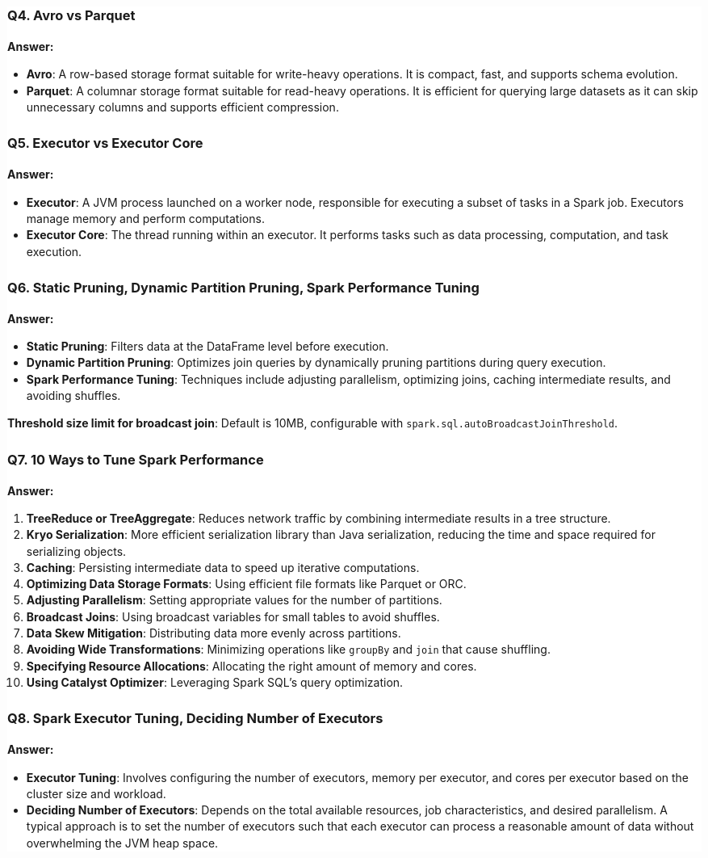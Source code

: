 ### Q4. Avro vs Parquet

**Answer:**
- **Avro**: A row-based storage format suitable for write-heavy operations. It is compact, fast, and supports schema evolution.
- **Parquet**: A columnar storage format suitable for read-heavy operations. It is efficient for querying large datasets as it can skip unnecessary columns and supports efficient compression.

### Q5. Executor vs Executor Core

**Answer:**
- **Executor**: A JVM process launched on a worker node, responsible for executing a subset of tasks in a Spark job. Executors manage memory and perform computations.
- **Executor Core**: The thread running within an executor. It performs tasks such as data processing, computation, and task execution.

### Q6. Static Pruning, Dynamic Partition Pruning, Spark Performance Tuning

**Answer:**
- **Static Pruning**: Filters data at the DataFrame level before execution.
- **Dynamic Partition Pruning**: Optimizes join queries by dynamically pruning partitions during query execution.
- **Spark Performance Tuning**: Techniques include adjusting parallelism, optimizing joins, caching intermediate results, and avoiding shuffles.

**Threshold size limit for broadcast join**: Default is 10MB, configurable with `spark.sql.autoBroadcastJoinThreshold`.

### Q7. 10 Ways to Tune Spark Performance

**Answer:**
1. **TreeReduce or TreeAggregate**: Reduces network traffic by combining intermediate results in a tree structure.
2. **Kryo Serialization**: More efficient serialization library than Java serialization, reducing the time and space required for serializing objects.
3. **Caching**: Persisting intermediate data to speed up iterative computations.
4. **Optimizing Data Storage Formats**: Using efficient file formats like Parquet or ORC.
5. **Adjusting Parallelism**: Setting appropriate values for the number of partitions.
6. **Broadcast Joins**: Using broadcast variables for small tables to avoid shuffles.
7. **Data Skew Mitigation**: Distributing data more evenly across partitions.
8. **Avoiding Wide Transformations**: Minimizing operations like `groupBy` and `join` that cause shuffling.
9. **Specifying Resource Allocations**: Allocating the right amount of memory and cores.
10. **Using Catalyst Optimizer**: Leveraging Spark SQL’s query optimization.

### Q8. Spark Executor Tuning, Deciding Number of Executors

**Answer:**
- **Executor Tuning**: Involves configuring the number of executors, memory per executor, and cores per executor based on the cluster size and workload.
- **Deciding Number of Executors**: Depends on the total available resources, job characteristics, and desired parallelism. A typical approach is to set the number of executors such that each executor can process a reasonable amount of data without overwhelming the JVM heap space.
